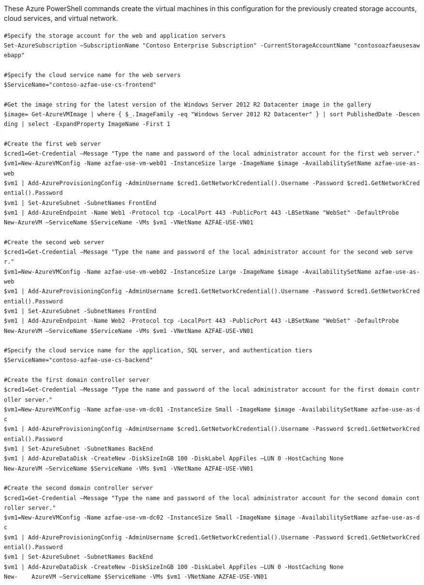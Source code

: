 These Azure PowerShell commands create the virtual machines in this configuration for the previously created storage accounts, cloud services, and virtual network.

	#Specify the storage account for the web and application servers
	Set-AzureSubscription –SubscriptionName "Contoso Enterprise Subscription" -CurrentStorageAccountName "contosoazfaeusesawebapp"
	
	#Specify the cloud service name for the web servers
	$ServiceName="contoso-azfae-use-cs-frontend"
	
	#Get the image string for the latest version of the Windows Server 2012 R2 Datacenter image in the gallery
	$image= Get-AzureVMImage | where { $_.ImageFamily -eq "Windows Server 2012 R2 Datacenter" } | sort PublishedDate -Descending | select -ExpandProperty ImageName -First 1
	
	#Create the first web server
	$cred1=Get-Credential –Message "Type the name and password of the local administrator account for the first web server."
	$vm1=New-AzureVMConfig -Name azfae-use-vm-web01 -InstanceSize large -ImageName $image -AvailabilitySetName azfae-use-as-web
	$vm1 | Add-AzureProvisioningConfig -AdminUsername $cred1.GetNetworkCredential().Username -Password $cred1.GetNetworkCredential().Password 
	$vm1 | Set-AzureSubnet -SubnetNames FrontEnd
	$vm1 | Add-AzureEndpoint -Name Web1 -Protocol tcp -LocalPort 443 -PublicPort 443 -LBSetName "WebSet" -DefaultProbe
	New-AzureVM –ServiceName $ServiceName -VMs $vm1 -VNetName AZFAE-USE-VN01
	
	#Create the second web server 
	$cred1=Get-Credential –Message "Type the name and password of the local administrator account for the second web server."
	$vm1=New-AzureVMConfig -Name azfae-use-vm-web02 -InstanceSize Large -ImageName $image -AvailabilitySetName azfae-use-as-web
	$vm1 | Add-AzureProvisioningConfig -AdminUsername $cred1.GetNetworkCredential().Username -Password $cred1.GetNetworkCredential().Password 
	$vm1 | Set-AzureSubnet -SubnetNames FrontEnd
	$vm1 | Add-AzureEndpoint -Name Web2 -Protocol tcp -LocalPort 443 -PublicPort 443 -LBSetName "WebSet" -DefaultProbe
	New-AzureVM –ServiceName $ServiceName -VMs $vm1 -VNetName AZFAE-USE-VN01
	
	#Specify the cloud service name for the application, SQL server, and authentication tiers
	$ServiceName="contoso-azfae-use-cs-backend"
	
	#Create the first domain controller server
	$cred1=Get-Credential –Message "Type the name and password of the local administrator account for the first domain controller server."
	$vm1=New-AzureVMConfig -Name azfae-use-vm-dc01 -InstanceSize Small -ImageName $image -AvailabilitySetName azfae-use-as-dc
	$vm1 | Add-AzureProvisioningConfig -AdminUsername $cred1.GetNetworkCredential().Username -Password $cred1.GetNetworkCredential().Password 
	$vm1 | Set-AzureSubnet -SubnetNames BackEnd
	$vm1 | Add-AzureDataDisk -CreateNew -DiskSizeInGB 100 -DiskLabel AppFiles –LUN 0 -HostCaching None
	New-AzureVM –ServiceName $ServiceName -VMs $vm1 -VNetName AZFAE-USE-VN01
	
	#Create the second domain controller server
	$cred1=Get-Credential –Message "Type the name and password of the local administrator account for the second domain controller server."
	$vm1=New-AzureVMConfig -Name azfae-use-vm-dc02 -InstanceSize Small -ImageName $image -AvailabilitySetName azfae-use-as-dc
	$vm1 | Add-AzureProvisioningConfig -AdminUsername $cred1.GetNetworkCredential().Username -Password $cred1.GetNetworkCredential().Password 
	$vm1 | Set-AzureSubnet -SubnetNames BackEnd
	$vm1 | Add-AzureDataDisk -CreateNew -DiskSizeInGB 100 -DiskLabel AppFiles –LUN 0 -HostCaching None
	New-	AzureVM –ServiceName $ServiceName -VMs $vm1 -VNetName AZFAE-USE-VN01
	